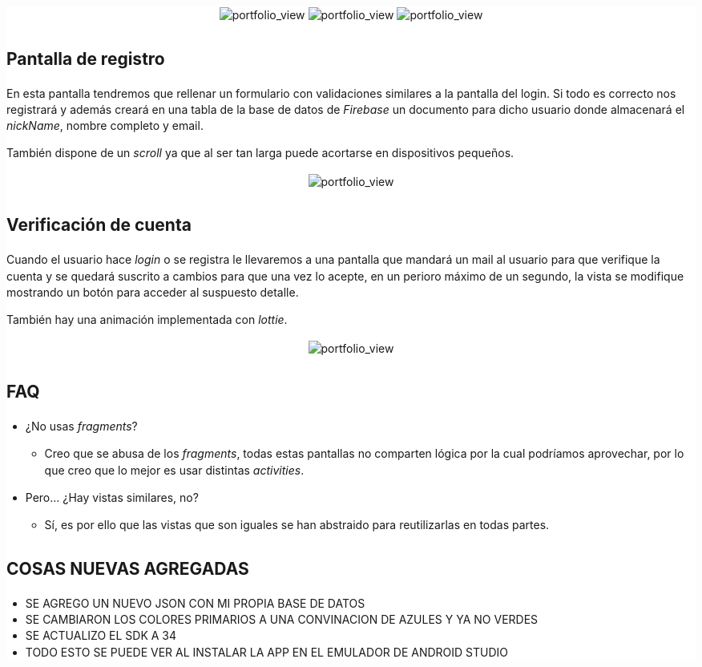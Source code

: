 <p align="center">
<img align="center" width="300" alt="portfolio_view" src="./docs/login_animation.gif">
<img align="center" width="300" alt="portfolio_view" src="./docs/login_validation.gif">
<img align="center" width="300" alt="portfolio_view" src="./docs/login_error.gif">
</p>

## Pantalla de registro

En esta pantalla tendremos que rellenar un formulario con validaciones similares a la pantalla del login. Si todo es correcto nos registrará y además creará en una tabla de la base de datos de *Firebase* un documento para dicho usuario donde almacenará el *nickName*, nombre completo y email.

También dispone de un *scroll* ya que al ser tan larga puede acortarse en dispositivos pequeños.

<p align="center">
<img align="center" width="300" alt="portfolio_view" src="./docs/signin.png">
</p>

## Verificación de cuenta

Cuando el usuario hace *login* o se registra le llevaremos a una pantalla que mandará un mail al usuario para que verifique la cuenta y se quedará suscrito a cambios para que una vez lo acepte, en un perioro máximo de un segundo, la vista se modifique mostrando un botón para acceder al suspuesto detalle.

También hay una animación implementada con *lottie*.

<p align="center">
<img align="center" width="300" alt="portfolio_view" src="./docs/verification.gif">
</p>

## FAQ

- ¿No usas *fragments*?
  - Creo que se abusa de los *fragments*, todas estas pantallas no comparten lógica por la cual podríamos aprovechar, por lo que creo que lo mejor es usar distintas *activities*.

- Pero... ¿Hay vistas similares, no?
  - Sí, es por ello que las vistas que son iguales se han abstraido para reutilizarlas en todas partes.
  
## COSAS NUEVAS AGREGADAS 
- SE AGREGO UN NUEVO JSON CON MI PROPIA BASE DE DATOS
- SE CAMBIARON LOS COLORES PRIMARIOS A UNA CONVINACION DE AZULES Y YA NO VERDES
- SE ACTUALIZO EL SDK A 34
- TODO ESTO SE PUEDE VER AL INSTALAR LA APP EN EL EMULADOR DE ANDROID STUDIO

<p align="center">